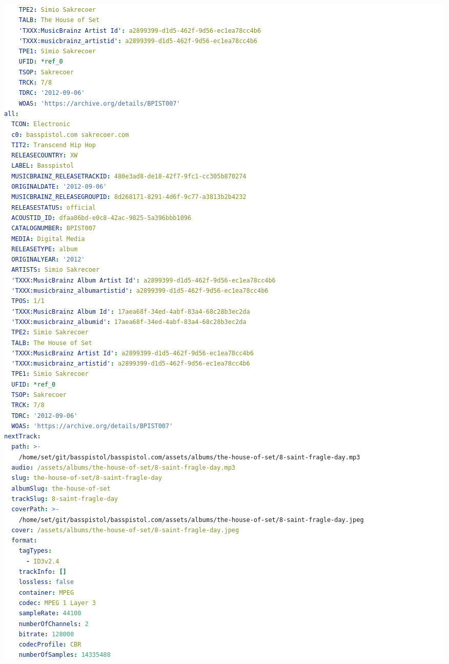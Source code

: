 ```yaml
    TPE2: Simio Sakrecoer
    TALB: The House of Set
    'TXXX:MusicBrainz Artist Id': a2899399-d1d5-462f-9d56-ec1ea78cc4b6
    'TXXX:musicbrainz_artistid': a2899399-d1d5-462f-9d56-ec1ea78cc4b6
    TPE1: Simio Sakrecoer
    UFID: *ref_0
    TSOP: Sakrecoer
    TRCK: 7/8
    TDRC: '2012-09-06'
    WOAS: 'https://archive.org/details/BPIST007'
all:
  TCON: Electronic
  c0: basspistol.com sakrecoer.com
  TIT2: Transcend Hip Hop
  RELEASECOUNTRY: XW
  LABEL: Basspistol
  MUSICBRAINZ_RELEASETRACKID: 480e3ad8-de18-42f7-9fc1-cc305b870274
  ORIGINALDATE: '2012-09-06'
  MUSICBRAINZ_RELEASEGROUPID: 8d268171-8291-4d6f-9c77-a3813b2b4232
  RELEASESTATUS: official
  ACOUSTID_ID: dfaa86bd-e0c8-42ac-9825-5a396bbb1096
  CATALOGNUMBER: BPIST007
  MEDIA: Digital Media
  RELEASETYPE: album
  ORIGINALYEAR: '2012'
  ARTISTS: Simio Sakrecoer
  'TXXX:MusicBrainz Album Artist Id': a2899399-d1d5-462f-9d56-ec1ea78cc4b6
  'TXXX:musicbrainz_albumartistid': a2899399-d1d5-462f-9d56-ec1ea78cc4b6
  TPOS: 1/1
  'TXXX:MusicBrainz Album Id': 17aea68f-34ed-4abf-83a4-68c28b3ec2da
  'TXXX:musicbrainz_albumid': 17aea68f-34ed-4abf-83a4-68c28b3ec2da
  TPE2: Simio Sakrecoer
  TALB: The House of Set
  'TXXX:MusicBrainz Artist Id': a2899399-d1d5-462f-9d56-ec1ea78cc4b6
  'TXXX:musicbrainz_artistid': a2899399-d1d5-462f-9d56-ec1ea78cc4b6
  TPE1: Simio Sakrecoer
  UFID: *ref_0
  TSOP: Sakrecoer
  TRCK: 7/8
  TDRC: '2012-09-06'
  WOAS: 'https://archive.org/details/BPIST007'
nextTrack:
  path: >-
    /home/set/git/basspistol/basspistol.com/assets/albums/the-house-of-set/8-saint-fragle-day.mp3
  audio: /assets/albums/the-house-of-set/8-saint-fragle-day.mp3
  slug: the-house-of-set/8-saint-fragle-day
  albumSlug: the-house-of-set
  trackSlug: 8-saint-fragle-day
  coverPath: >-
    /home/set/git/basspistol/basspistol.com/assets/albums/the-house-of-set/8-saint-fragle-day.jpeg
  cover: /assets/albums/the-house-of-set/8-saint-fragle-day.jpeg
  format:
    tagTypes:
      - ID3v2.4
    trackInfo: []
    lossless: false
    container: MPEG
    codec: MPEG 1 Layer 3
    sampleRate: 44100
    numberOfChannels: 2
    bitrate: 128000
    codecProfile: CBR
    numberOfSamples: 14335488
```